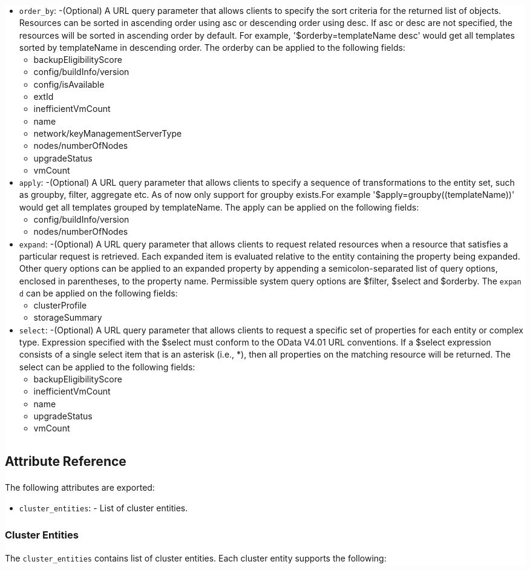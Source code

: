 * `order_by`: -(Optional) A URL query parameter that allows clients to specify the sort criteria for the returned list of objects. Resources can be sorted in ascending order using asc or descending order using desc. If asc or desc are not specified, the resources will be sorted in ascending order by default. For example, '\$orderby=templateName desc' would get all templates sorted by templateName in descending order.
   The orderby can be applied to the following fields:
    - backupEligibilityScore
    - config/buildInfo/version
    - config/isAvailable
    - extId
    - inefficientVmCount
    - name
    - network/keyManagementServerType
    - nodes/numberOfNodes
    - upgradeStatus
    - vmCount
* `apply`: -(Optional) A URL query parameter that allows clients to specify a sequence of transformations to the entity set, such as groupby, filter, aggregate etc. As of now only support for groupby exists.For example '\$apply=groupby((templateName))' would get all templates grouped by templateName.
   The apply can be applied on the following fields:
   - config/buildInfo/version
   - nodes/numberOfNodes
* `expand`: -(Optional) A URL query parameter that allows clients to request related resources when a resource that satisfies a particular request is retrieved. Each expanded item is evaluated relative to the entity containing the property being expanded. Other query options can be applied to an expanded property by appending a semicolon-separated list of query options, enclosed in parentheses, to the property name. Permissible system query options are \$filter, \$select and \$orderby.
   The `expand` can be applied on the following fields:
   - clusterProfile
   - storageSummary
* `select`: -(Optional) A URL query parameter that allows clients to request a specific set of properties for each entity or complex type. Expression specified with the \$select must conform to the OData V4.01 URL conventions. If a \$select expression consists of a single select item that is an asterisk (i.e., *), then all properties on the matching resource will be returned.
   The select  can be applied to the following fields:
    - backupEligibilityScore
    - inefficientVmCount
    - name
    - upgradeStatus
    - vmCount



## Attribute Reference

The following attributes are exported:

* `cluster_entities`: - List of cluster entities.

### Cluster Entities
The `cluster_entities` contains list of cluster entities. Each cluster entity supports the following:
